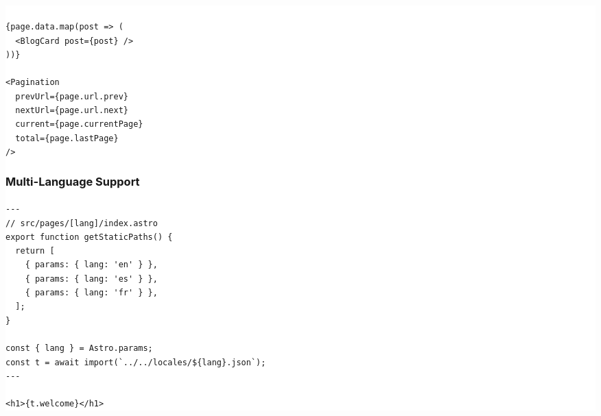 ```astro

{page.data.map(post => (
  <BlogCard post={post} />
))}

<Pagination
  prevUrl={page.url.prev}
  nextUrl={page.url.next}
  current={page.currentPage}
  total={page.lastPage}
/>
```

### Multi-Language Support

```astro
---
// src/pages/[lang]/index.astro
export function getStaticPaths() {
  return [
    { params: { lang: 'en' } },
    { params: { lang: 'es' } },
    { params: { lang: 'fr' } },
  ];
}

const { lang } = Astro.params;
const t = await import(`../../locales/${lang}.json`);
---

<h1>{t.welcome}</h1>
```
